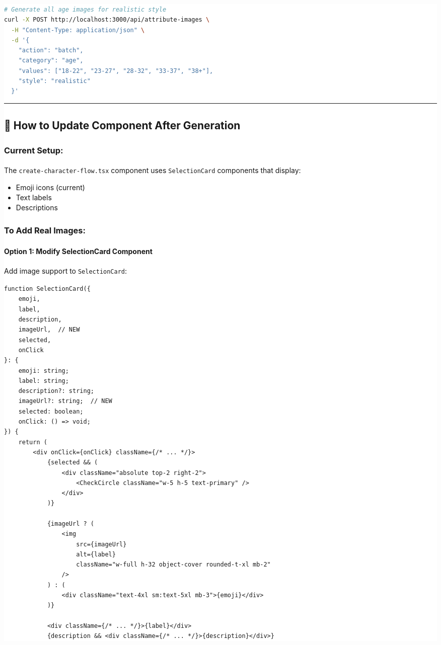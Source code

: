 ```bash
# Generate all age images for realistic style
curl -X POST http://localhost:3000/api/attribute-images \
  -H "Content-Type: application/json" \
  -d '{
    "action": "batch",
    "category": "age",
    "values": ["18-22", "23-27", "28-32", "33-37", "38+"],
    "style": "realistic"
  }'
```

---

## 🔧 How to Update Component After Generation

### Current Setup:
The `create-character-flow.tsx` component uses `SelectionCard` components that display:
- Emoji icons (current)
- Text labels
- Descriptions

### To Add Real Images:

#### Option 1: Modify SelectionCard Component

Add image support to `SelectionCard`:

```tsx
function SelectionCard({ 
    emoji, 
    label, 
    description,
    imageUrl,  // NEW
    selected, 
    onClick 
}: { 
    emoji: string; 
    label: string; 
    description?: string;
    imageUrl?: string;  // NEW
    selected: boolean; 
    onClick: () => void;
}) {
    return (
        <div onClick={onClick} className={/* ... */}>
            {selected && (
                <div className="absolute top-2 right-2">
                    <CheckCircle className="w-5 h-5 text-primary" />
                </div>
            )}
            
            {imageUrl ? (
                <img 
                    src={imageUrl} 
                    alt={label}
                    className="w-full h-32 object-cover rounded-t-xl mb-2"
                />
            ) : (
                <div className="text-4xl sm:text-5xl mb-3">{emoji}</div>
            )}
            
            <div className={/* ... */}>{label}</div>
            {description && <div className={/* ... */}>{description}</div>}
```